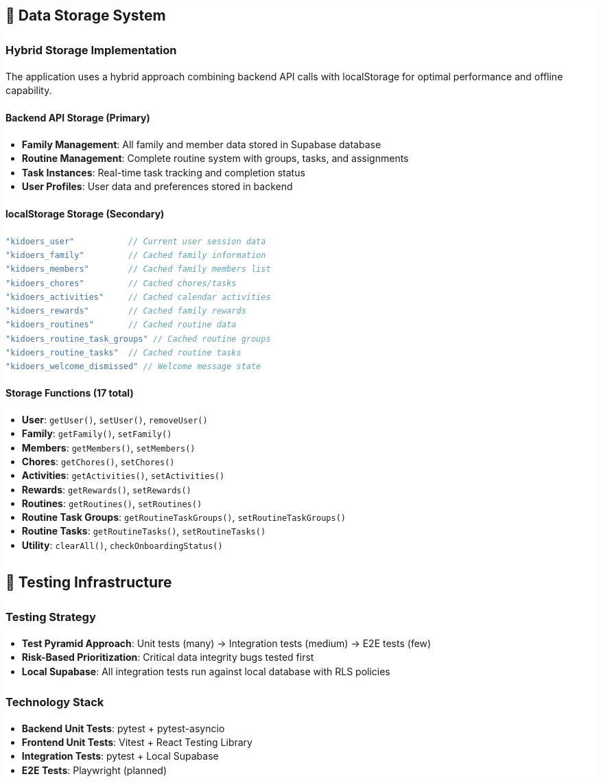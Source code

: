 ## 💾 Data Storage System

### Hybrid Storage Implementation

The application uses a hybrid approach combining backend API calls with localStorage for optimal performance and offline capability.

#### Backend API Storage (Primary)
- **Family Management**: All family and member data stored in Supabase database
- **Routine Management**: Complete routine system with groups, tasks, and assignments
- **Task Instances**: Real-time task tracking and completion status
- **User Profiles**: User data and preferences stored in backend

#### localStorage Storage (Secondary)
```javascript
"kidoers_user"           // Current user session data
"kidoers_family"         // Cached family information
"kidoers_members"        // Cached family members list
"kidoers_chores"         // Cached chores/tasks
"kidoers_activities"     // Cached calendar activities
"kidoers_rewards"        // Cached family rewards
"kidoers_routines"       // Cached routine data
"kidoers_routine_task_groups" // Cached routine groups
"kidoers_routine_tasks"  // Cached routine tasks
"kidoers_welcome_dismissed" // Welcome message state
```

#### Storage Functions (17 total)
- **User**: `getUser()`, `setUser()`, `removeUser()`
- **Family**: `getFamily()`, `setFamily()`
- **Members**: `getMembers()`, `setMembers()`
- **Chores**: `getChores()`, `setChores()`
- **Activities**: `getActivities()`, `setActivities()`
- **Rewards**: `getRewards()`, `setRewards()`
- **Routines**: `getRoutines()`, `setRoutines()`
- **Routine Task Groups**: `getRoutineTaskGroups()`, `setRoutineTaskGroups()`
- **Routine Tasks**: `getRoutineTasks()`, `setRoutineTasks()`
- **Utility**: `clearAll()`, `checkOnboardingStatus()`

## 🧪 Testing Infrastructure

### Testing Strategy
- **Test Pyramid Approach**: Unit tests (many) → Integration tests (medium) → E2E tests (few)
- **Risk-Based Prioritization**: Critical data integrity bugs tested first
- **Local Supabase**: All integration tests run against local database with RLS policies

### Technology Stack
- **Backend Unit Tests**: pytest + pytest-asyncio
- **Frontend Unit Tests**: Vitest + React Testing Library  
- **Integration Tests**: pytest + Local Supabase
- **E2E Tests**: Playwright (planned)
